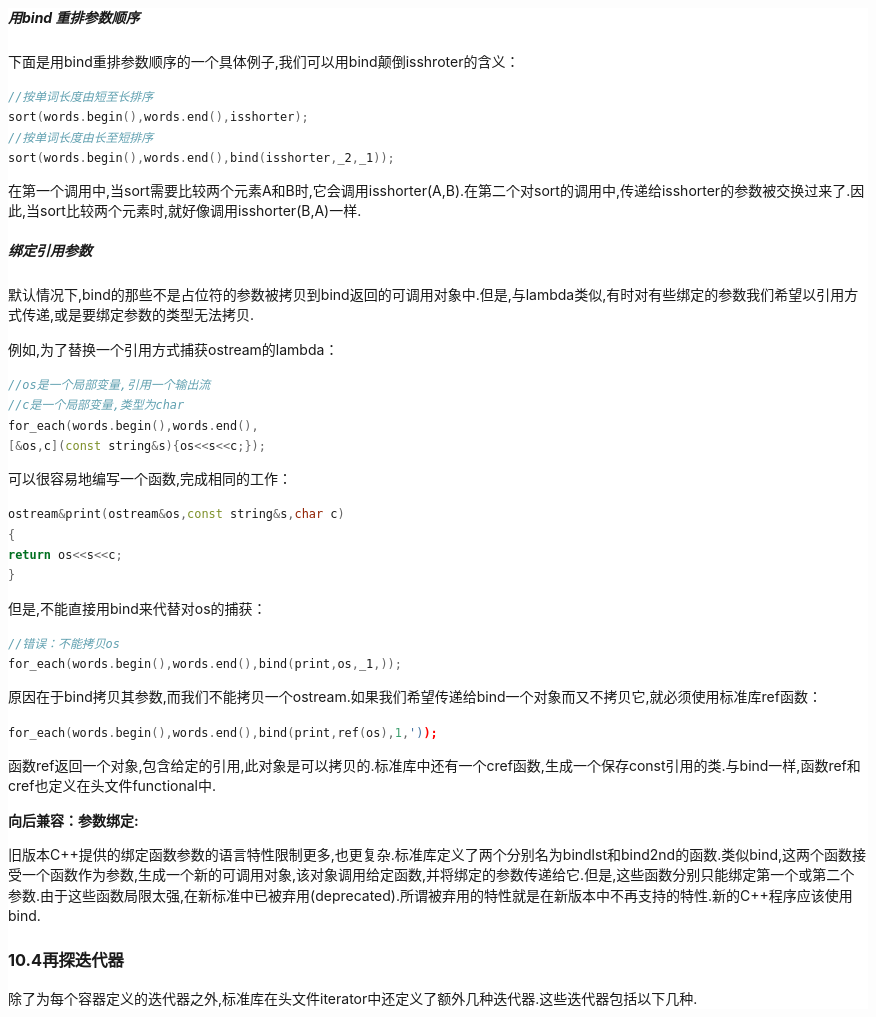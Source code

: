 ##### 用bind 重排参数顺序

下面是用bind重排参数顺序的一个具体例子,我们可以用bind颠倒isshroter的含义：

```cpp
//按单词长度由短至长排序
sort(words.begin(),words.end(),isshorter);
//按单词长度由长至短排序
sort(words.begin(),words.end(),bind(isshorter,_2,_1));
```

在第一个调用中,当sort需要比较两个元素A和B时,它会调用isshorter(A,B).在第二个对sort的调用中,传递给isshorter的参数被交换过来了.因此,当sort比较两个元素时,就好像调用isshorter(B,A)一样.

##### 绑定引用参数

默认情况下,bind的那些不是占位符的参数被拷贝到bind返回的可调用对象中.但是,与lambda类似,有时对有些绑定的参数我们希望以引用方式传递,或是要绑定参数的类型无法拷贝.

例如,为了替换一个引用方式捕获ostream的lambda：

```cpp
//os是一个局部变量,引用一个输出流
//c是一个局部变量,类型为char
for_each(words.begin(),words.end(),
[&os,c](const string&s){os<<s<<c;});
```

可以很容易地编写一个函数,完成相同的工作：

```cpp
ostream&print(ostream&os,const string&s,char c)
{
return os<<s<<c;
}
```

但是,不能直接用bind来代替对os的捕获：

```cpp
//错误：不能拷贝os
for_each(words.begin(),words.end(),bind(print,os,_1,));
```

原因在于bind拷贝其参数,而我们不能拷贝一个ostream.如果我们希望传递给bind一个对象而又不拷贝它,就必须使用标准库ref函数：

```cpp
for_each(words.begin(),words.end(),bind(print,ref(os),1,'));
```

函数ref返回一个对象,包含给定的引用,此对象是可以拷贝的.标准库中还有一个cref函数,生成一个保存const引用的类.与bind一样,函数ref和cref也定义在头文件functional中.

**向后兼容：参数绑定:**

旧版本C++提供的绑定函数参数的语言特性限制更多,也更复杂.标准库定义了两个分别名为bindlst和bind2nd的函数.类似bind,这两个函数接受一个函数作为参数,生成一个新的可调用对象,该对象调用给定函数,并将绑定的参数传递给它.但是,这些函数分别只能绑定第一个或第二个参数.由于这些函数局限太强,在新标准中已被弃用(deprecated).所谓被弃用的特性就是在新版本中不再支持的特性.新的C++程序应该使用bind.

### 10.4再探迭代器

除了为每个容器定义的迭代器之外,标准库在头文件iterator中还定义了额外几种迭代器.这些迭代器包括以下几种.
